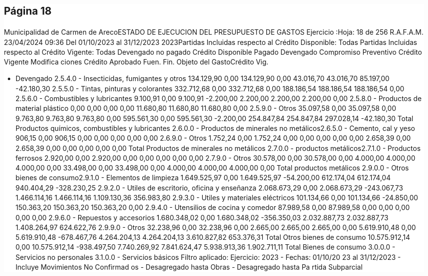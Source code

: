 ## Página 18

Municipalidad de
Carmen de ArecoESTADO DE EJECUCION DEL PRESUPUESTO DE GASTOS
Ejercicio 
:Hoja: 18 de 256 R.A.F.A.M.
23/04/2024 09:36
Del 01/10/2023 al 31/12/2023
2023Partidas Incluidas respecto al Crédito Disponible: Todas
Partidas Incluidas respecto al Crédito Vigente: Todas
Devengado 
no pagado Crédito 
Disponible Pagado Devengado Compromiso Preventivo Crédito 
Vigente Modifica 
ciones Crédito 
Aprobado Fuen. 
Fin. Objeto del GastoCrédito Vig. 
- Devengado 
2.5.4.0 - Insecticidas, fumigantes y otros 134.129,90 0,00 134.129,90 0,00 43.016,70 43.016,70 85.197,00 -42.180,30
2.5.5.0 - Tintas, pinturas y colorantes 332.712,68 0,00 332.712,68 0,00 188.186,54 188.186,54 188.186,54 0,00
2.5.6.0 - Combustibles y lubricantes 9.100,91 0,00 9.100,91 -2.200,00 2.200,00 2.200,00 2.200,00 0,00
2.5.8.0 - Productos de material plástico 0,00 0,00 0,00 0,00 11.680,80 11.680,80 11.680,80 0,00
2.5.9.0 - Otros 35.097,58 0,00 35.097,58 0,00 9.763,80 9.763,80 9.763,80 0,00
595.561,30 0,00 595.561,30 -2.200,00 254.847,84 254.847,84 297.028,14 -42.180,30 Total Productos químicos, combustibles y lubricantes
2.6.0.0 - Productos de minerales no metálicos2.6.5.0 - Cemento, cal y yeso
906,15 0,00 906,15 0,00 0,00 0,00 0,00 0,00
2.6.9.0 - Otros 1.752,24 0,00 1.752,24 0,00 0,00 0,00 0,00 0,00 2.658,39 0,00 2.658,39 0,00 0,00 0,00 0,00 0,00
Total Productos de minerales no metálicos
2.7.0.0 - productos metálicos2.7.1.0 - Productos ferrosos
2.920,00 0,00 2.920,00 0,00 0,00 0,00 0,00 0,00
2.7.9.0 - Otros 30.578,00 0,00 30.578,00 0,00 4.000,00 4.000,00 4.000,00 0,00 33.498,00 0,00 33.498,00 0,00 4.000,00 4.000,00 4.000,00 0,00
Total productos metálicos
2.9.0.0 - Otros bienes de consumo2.9.1.0 - Elementos de limpieza
1.649.525,97 0,00 1.649.525,97 -54.200,00 612.174,04 612.174,04 940.404,29 -328.230,25
2.9.2.0 - Utiles de escritorio, oficina y enseñanza 2.068.673,29 0,00 2.068.673,29 -243.067,73 1.466.114,16 1.466.114,16 1.109.130,36 356.983,80
2.9.3.0 - Utiles y materiales eléctricos 101.134,66 0,00 101.134,66 -24.850,00 150.363,20 150.363,20 150.363,20 0,00
2.9.4.0 - Utensilios de cocina y comedor 87.989,58 0,00 87.989,58 0,00 0,00 0,00 0,00 0,00
2.9.6.0 - Repuestos y accesorios 1.680.348,02 0,00 1.680.348,02 -356.350,03 2.032.887,73 2.032.887,73 1.408.264,97 624.622,76
2.9.9.0 - Otros 32.238,96 0,00 32.238,96 0,00 2.665,00 2.665,00 2.665,00 0,00
5.619.910,48 0,00 5.619.910,48 -678.467,76 4.264.204,13 4.264.204,13 3.610.827,82 653.376,31 Total Otros bienes de consumo
10.575.912,14 0,00 10.575.912,14 -938.497,50 7.740.269,92 7.841.624,47 5.938.913,36 1.902.711,11 Total Bienes de consumo
3.0.0.0 - Servicios no personales 3.1.0.0 - Servicios básicos
Filtro aplicado: Ejercicio: 2023 - Fechas: 01/10/20 23 al 31/12/2023 - Incluye Movimientos No Confirmad os - Desagregado hasta Obras - Desagregado hasta Pa rtida Subparcial 
